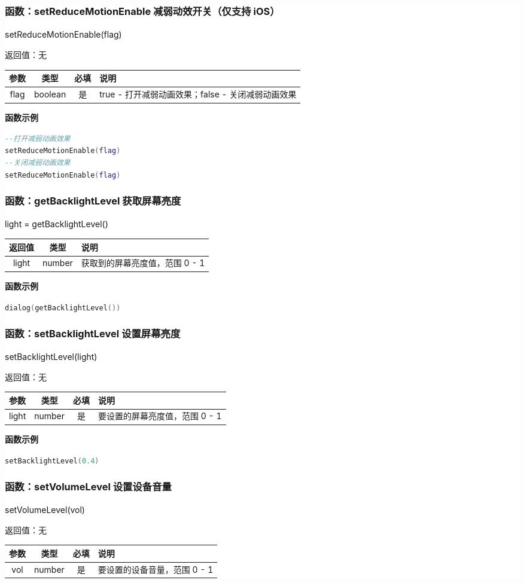 ### 函数：setReduceMotionEnable 减弱动效开关（仅支持 iOS）

setReduceMotionEnable(flag)

返回值：无

| 参数 |  类型   | 必填 | 说明                                              |
| :--: | :-----: | :--: | :------------------------------------------------ |
| flag | boolean |  是  | true - 打开减弱动画效果；false - 关闭减弱动画效果 |

**函数示例**

```lua
--打开减弱动画效果
setReduceMotionEnable(flag)
--关闭减弱动画效果
setReduceMotionEnable(flag)
```

### 函数：getBacklightLevel 获取屏幕亮度

light = getBacklightLevel()

| 返回值 |  类型  | 说明                           |
| :----: | :----: | :----------------------------- |
| light  | number | 获取到的屏幕亮度值，范围 0 - 1 |

**函数示例**

```lua
dialog(getBacklightLevel())
```

### 函数：setBacklightLevel 设置屏幕亮度

setBacklightLevel(light)

返回值：无

| 参数  |  类型  | 必填 | 说明                           |
| :---: | :----: | :--: | :----------------------------- |
| light | number |  是  | 要设置的屏幕亮度值，范围 0 - 1 |

**函数示例**

```lua
setBacklightLevel(0.4)
```

### 函数：setVolumeLevel 设置设备音量

setVolumeLevel(vol)

返回值：无

| 参数 |  类型  | 必填 | 说明                         |
| :--: | :----: | :--: | :--------------------------- |
| vol  | number |  是  | 要设置的设备音量，范围 0 - 1 |
